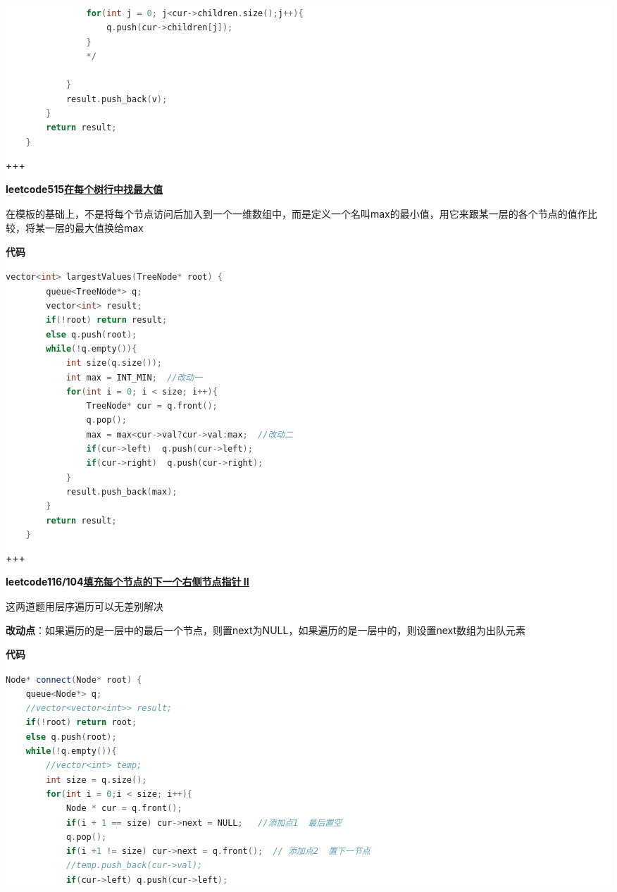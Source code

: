 ```c++
                for(int j = 0; j<cur->children.size();j++){
                    q.push(cur->children[j]);
                }
                */
                
            }
            result.push_back(v);
        }
        return result;
    }
```
+++

**leetcode515[在每个树行中找最大值](https://leetcode.cn/problems/find-largest-value-in-each-tree-row/)**

在模板的基础上，不是将每个节点访问后加入到一个一维数组中，而是定义一个名叫max的最小值，用它来跟某一层的各个节点的值作比较，将某一层的最大值换给max

**代码**

```c++
vector<int> largestValues(TreeNode* root) {
        queue<TreeNode*> q;
        vector<int> result;
        if(!root) return result;
        else q.push(root);
        while(!q.empty()){
            int size(q.size());
            int max = INT_MIN;  //改动一
            for(int i = 0; i < size; i++){
                TreeNode* cur = q.front();
                q.pop();
                max = max<cur->val?cur->val:max;  //改动二
                if(cur->left)  q.push(cur->left); 
                if(cur->right)  q.push(cur->right);
            }
            result.push_back(max);
        }
        return result;
    }
```

+++

**leetcode116/104[填充每个节点的下一个右侧节点指针 II](https://leetcode.cn/problems/populating-next-right-pointers-in-each-node-ii/)**

这两道题用层序遍历可以无差别解决

**改动点**：如果遍历的是一层中的最后一个节点，则置next为NULL，如果遍历的是一层中的，则设置next数组为出队元素

**代码**

```c++
Node* connect(Node* root) {
    queue<Node*> q;
    //vector<vector<int>> result;
    if(!root) return root;
    else q.push(root);
    while(!q.empty()){
        //vector<int> temp;
        int size = q.size();
        for(int i = 0;i < size; i++){
            Node * cur = q.front();
            if(i + 1 == size) cur->next = NULL;   //添加点1  最后置空
            q.pop();
            if(i +1 != size) cur->next = q.front();  // 添加点2  置下一节点
            //temp.push_back(cur->val);
            if(cur->left) q.push(cur->left);
```